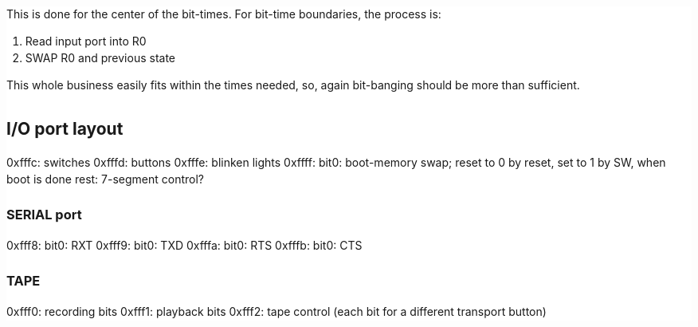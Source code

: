 This is done for the center of the bit-times. For bit-time boundaries, the process is:

1. Read input port into R0
2. SWAP R0 and previous state

This whole business easily fits within the times needed, so, again bit-banging should be more than sufficient.

I/O port layout
-----------------
0xfffc: switches
0xfffd: buttons
0xfffe: blinken lights
0xffff: bit0: boot-memory swap; reset to 0 by reset, set to 1 by SW, when boot is done
        rest: 7-segment control?

### SERIAL port
0xfff8: bit0: RXT
0xfff9: bit0: TXD
0xfffa: bit0: RTS
0xfffb: bit0: CTS

### TAPE
0xfff0: recording bits
0xfff1: playback bits
0xfff2: tape control (each bit for a different transport button)

